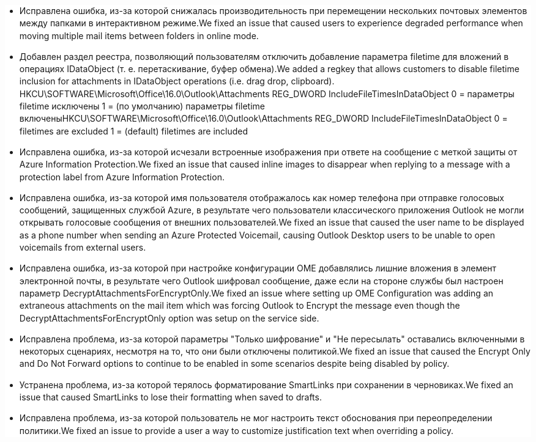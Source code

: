 
- <span data-ttu-id="2b4c0-304">Исправлена ошибка, из-за которой снижалась производительность при перемещении нескольких почтовых элементов между папками в интерактивном режиме.</span><span class="sxs-lookup"><span data-stu-id="2b4c0-304">We fixed an issue that caused users to experience degraded performance when moving multiple mail items between folders in online mode.</span></span>


- <span data-ttu-id="2b4c0-305">Добавлен раздел реестра, позволяющий пользователям отключить добавление параметра filetime для вложений в операциях IDataObject (т. е. перетаскивание, буфер обмена).</span><span class="sxs-lookup"><span data-stu-id="2b4c0-305">We added a regkey that allows customers to disable filetime inclusion for attachments in IDataObject operations (i.e. drag drop, clipboard).</span></span> <span data-ttu-id="2b4c0-306">HKCU\SOFTWARE\Microsoft\Office\16.0\Outlook\Attachments REG_DWORD IncludeFileTimesInDataObject  0 = параметры filetime исключены 1 = (по умолчанию) параметры filetime включены</span><span class="sxs-lookup"><span data-stu-id="2b4c0-306">HKCU\SOFTWARE\Microsoft\Office\16.0\Outlook\Attachments REG_DWORD IncludeFileTimesInDataObject  0 = filetimes are excluded  1 = (default) filetimes are included</span></span>


- <span data-ttu-id="2b4c0-307">Исправлена ошибка, из-за которой исчезали встроенные изображения при ответе на сообщение с меткой защиты от Azure Information Protection.</span><span class="sxs-lookup"><span data-stu-id="2b4c0-307">We fixed an issue that caused inline images to disappear when replying to a message with a protection label from Azure Information Protection.</span></span>


- <span data-ttu-id="2b4c0-308">Исправлена ошибка, из-за которой имя пользователя отображалось как номер телефона при отправке голосовых сообщений, защищенных службой Azure, в результате чего пользователи классического приложения Outlook не могли открывать голосовые сообщения от внешних пользователей.</span><span class="sxs-lookup"><span data-stu-id="2b4c0-308">We fixed an issue that caused the user name to be displayed as a phone number when sending an Azure Protected Voicemail, causing Outlook Desktop users to be unable to open voicemails from external users.</span></span>


- <span data-ttu-id="2b4c0-309">Исправлена ошибка, из-за которой при настройке конфигурации OME добавлялись лишние вложения в элемент электронной почты, в результате чего Outlook шифровал сообщение, даже если на стороне службы был настроен параметр DecryptAttachmentsForEncryptOnly.</span><span class="sxs-lookup"><span data-stu-id="2b4c0-309">We fixed an issue where setting up OME Configuration was adding an extraneous attachments on the mail item which was forcing Outlook to Encrypt the message even though the DecryptAttachmentsForEncryptOnly option was setup on the service side.</span></span>


- <span data-ttu-id="2b4c0-310">Исправлена проблема, из-за которой параметры "Только шифрование" и "Не пересылать" оставались включенными в некоторых сценариях, несмотря на то, что они были отключены политикой.</span><span class="sxs-lookup"><span data-stu-id="2b4c0-310">We fixed an issue that caused the Encrypt Only and Do Not Forward options to continue to be enabled in some scenarios despite being disabled by policy.</span></span>


- <span data-ttu-id="2b4c0-311">Устранена проблема, из-за которой терялось форматирование SmartLinks при сохранении в черновиках.</span><span class="sxs-lookup"><span data-stu-id="2b4c0-311">We fixed an issue that caused SmartLinks to lose their formatting when saved to drafts.</span></span>


- <span data-ttu-id="2b4c0-312">Исправлена проблема, из-за которой пользователь не мог настроить текст обоснования при переопределении политики.</span><span class="sxs-lookup"><span data-stu-id="2b4c0-312">We fixed an issue to provide a user a way to customize justification text when overriding a policy.</span></span>

